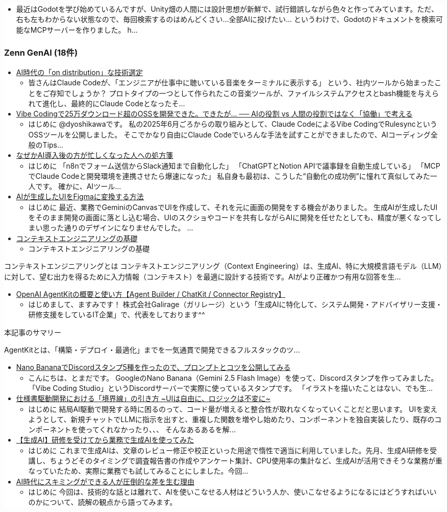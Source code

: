   - 最近はGodotを学び始めているんですが、Unity畑の人間には設計思想が新鮮で、試行錯誤しながら色々と作ってみています。ただ、右も左もわからない状態なので、毎回検索するのはめんどくさい...全部AIに投げたい...
というわけで、Godotのドキュメントを検索可能なMCPサーバーを作りました。
h...

### Zenn GenAI (18件)

- [AI時代の「on distribution」な技術選定](https://zenn.dev/r_kaga/articles/c84a6af89e3020)
  - 皆さんはClaude Codeが、「エンジニアが仕事中に聴いている音楽をターミナルに表示する」 という、社内ツールから始まったことをご存知でしょうか？
プロトタイプの一つとして作られたこの音楽ツールが、ファイルシステムアクセスとbash機能を与えられて進化し、最終的にClaude Codeとなったそ...
- [Vibe Codingで25万ダウンロード超のOSSを開発できた。できたが… ── AIの役割 vs 人間の役割ではなく「協働」で考える](https://zenn.dev/team_zenn/articles/claudecode-ai-coding-vs-human-engineer)
  - はじめに
@dyoshikawaです。
私の2025年6月ごろからの取り組みとして、Claude CodeによるVibe CodingでRulesyncというOSSツールを公開しました。
そこでかなり自由にClaude Codeでいろんな手法を試すことができましたので、AIコーディング全般のTips...
- [なぜかAI導入後の方が忙しくなった人への処方箋](https://zenn.dev/recurrenthub/articles/66896bdd7de5f6)
  - はじめに
「n8nでフォーム送信からSlack通知まで自動化した」
「ChatGPTとNotion APIで議事録を自動生成している」
「MCPでClaude Codeと開発環境を連携させたら爆速になった」
私自身も最初は、こうした“自動化の成功例”に憧れて真似してみた一人です。
確かに、AIツール...
- [AIが生成したUIをFigmaに変換する方法](https://zenn.dev/canon/articles/505992b5928b57)
  - はじめに
最近、業務でGeminiのCanvasでUIを作成して、それを元に画面の開発をする機会がありました。
生成AIが生成したUIをそのまま開発の画面に落とし込む場合、UIのスクショやコードを共有しながらAIに開発を任せたとしても、精度が悪くなってしまい思った通りのデザインになりませんでした。
...
- [コンテキストエンジニアリングの基礎](https://zenn.dev/toccasystems/articles/context-engineering-basics)
  - コンテキストエンジニアリングの基礎

 コンテキストエンジニアリングとは
コンテキストエンジニアリング（Context Engineering）は、生成AI、特に大規模言語モデル（LLM）に対して、望む出力を得るために入力情報（コンテキスト）を最適に設計する技術です。AIがより正確かつ有用な回答を生...
- [OpenAI AgentKitの概要と使い方【Agent Builder / ChatKit / Connector Registry】](https://zenn.dev/galirage/articles/openai-agentkit)
  - はじめまして、ますみです！
株式会社Galirage（ガリレージ）という「生成AIに特化して、システム開発・アドバイザリー支援・研修支援をしているIT企業」で、代表をしております^^


 本記事のサマリー

AgentKitとは、「構築・デプロイ・最適化」までを一気通貫で開発できるフルスタックのツ...
- [Nano BananaでDiscordスタンプ5種を作ったので、プロンプトとコツを公開してみる](https://zenn.dev/tmasuyama1114/articles/nano_banana_stamp_prompts)
  - こんにちは、とまだです。
GoogleのNano Banana（Gemini 2.5 Flash Image）を使って、Discordスタンプを作ってみました。
「Vibe Coding Studio」というDiscordサーバーで実際に使っているスタンプです。
「イラストを描いたことはない、でも生...
- [仕様書駆動開発における「境界線」の引き方 ~UIは自由に、ロジックは不変に~](https://zenn.dev/mk668a/articles/bf6be73d9e8fb1)
  - はじめに
結局AI駆動で開発する時に困るのって、コード量が増えると整合性が取れなくなっていくことだと思います。
UIを変えようとして、新規チャットでLLMに指示を出すと、重複した関数を増やし始めたり、コンポーネントを独自実装したり、既存のコンポーネントを使ってくれなかったり、、、
そんなあるあるを解...
- [【生成AI】研修を受けてから業務で生成AIを使ってみた](https://zenn.dev/mithuami/articles/1e9046c699c31a)
  - はじめに
これまで生成AIは、文章のレビュー修正や校正といった用途で惰性で適当に利用していました。先月、生成AI研修を受講し、ちょうどそのタイミングで調査報告書の作成やアンケート集計、CPU使用率の集計など、生成AIが活用できそうな業務が重なっていたため、実際に業務でも試してみることにしました。今回...
- [AI時代にスキミングができる人が圧倒的な差を生む理由](https://zenn.dev/mk668a/articles/886a10b6f12bee)
  - はじめに
今回は、技術的な話とは離れて、AIを使いこなせる人材はどういう人か、使いこなせるようになるにはどうすればいいのかについて、読解の観点から語ってみます。
